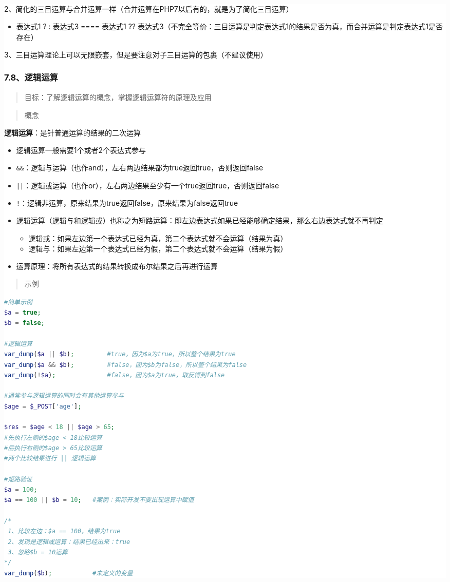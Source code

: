 2、简化的三目运算与合并运算一样（合并运算在PHP7以后有的，就是为了简化三目运算）

* 表达式1 ? : 表达式3 ==== 表达式1 ?? 表达式3（不完全等价：三目运算是判定表达式1的结果是否为真，而合并运算是判定表达式1是否存在）

3、三目运算理论上可以无限嵌套，但是要注意对子三目运算的包裹（不建议使用）



### 7.8、逻辑运算



> 目标：了解逻辑运算的概念，掌握逻辑运算符的原理及应用



> 概念

**逻辑运算**：是针普通运算的结果的二次运算

* 逻辑运算一般需要1个或者2个表达式参与
* `&&`：逻辑与运算（也作and），左右两边结果都为true返回true，否则返回false
* `||`：逻辑或运算（也作or），左右两边结果至少有一个true返回true，否则返回false
* `!`：逻辑非运算，原来结果为true返回false，原来结果为false返回true

* 逻辑运算（逻辑与和逻辑或）也称之为短路运算：即左边表达式如果已经能够确定结果，那么右边表达式就不再判定
  * 逻辑或：如果左边第一个表达式已经为真，第二个表达式就不会运算（结果为真）
  * 逻辑与：如果左边第一个表达式已经为假，第二个表达式就不会运算（结果为假）
* 运算原理：将所有表达式的结果转换成布尔结果之后再进行运算



> 示例

```PHP
#简单示例
$a = true;
$b = false;

#逻辑运算
var_dump($a || $b);			#true，因为$a为true，所以整个结果为true
var_dump($a && $b);			#false，因为$b为false，所以整个结果为false
var_dump(!$a);				#false，因为$a为true，取反得到false

#通常参与逻辑运算的同时会有其他运算参与
$age = $_POST['age'];

$res = $age < 18 || $age > 65;		
#先执行左侧的$age < 18比较运算
#后执行右侧的$age > 65比较运算
#两个比较结果进行 || 逻辑运算

#短路验证
$a = 100;
$a == 100 || $b = 10;	#案例：实际开发不要出现运算中赋值

/*
 1、比较左边：$a == 100，结果为true
 2、发现是逻辑或运算：结果已经出来：true
 3、忽略$b = 10运算
*/
var_dump($b);			#未定义的变量
```
